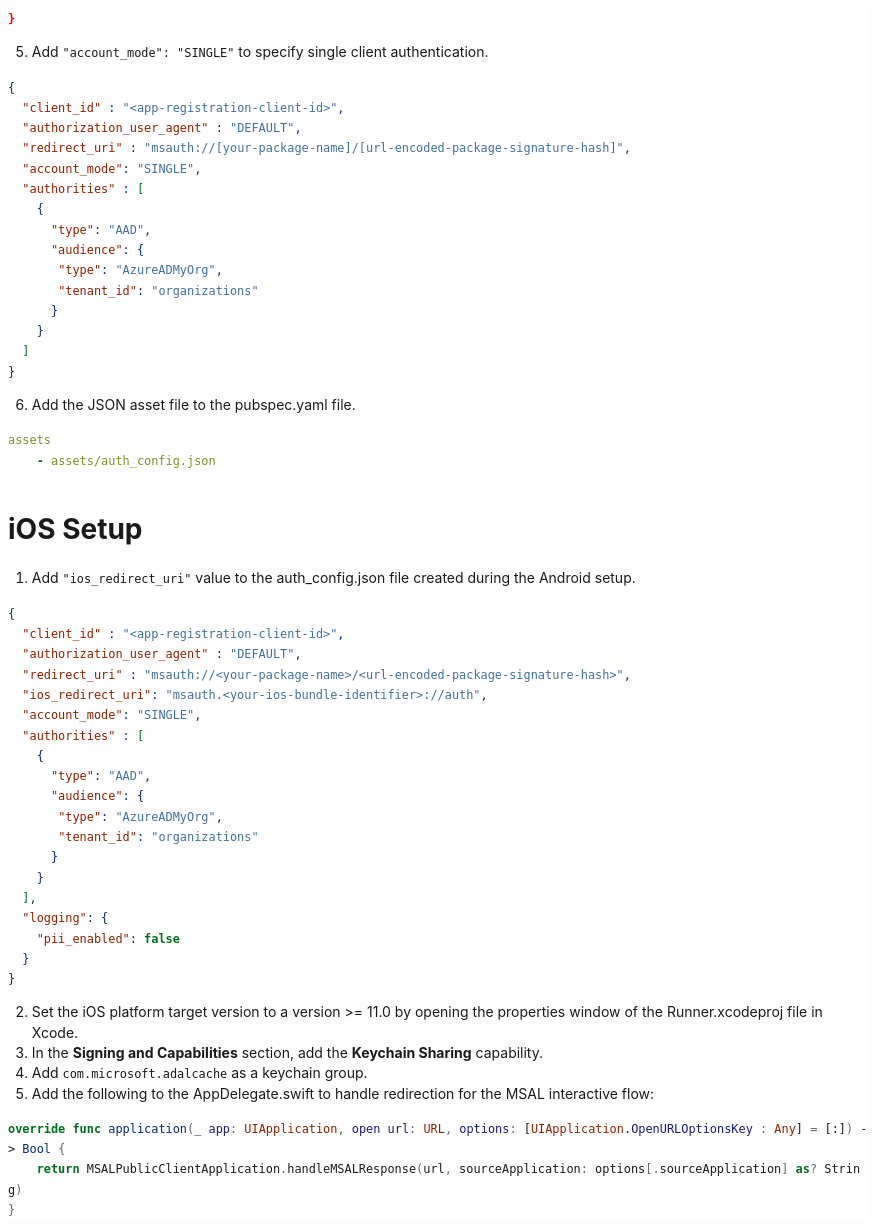 ```json
}
```
5. Add `"account_mode": "SINGLE"` to specify single client authentication.
```json
{
  "client_id" : "<app-registration-client-id>",
  "authorization_user_agent" : "DEFAULT",
  "redirect_uri" : "msauth://[your-package-name]/[url-encoded-package-signature-hash]",
  "account_mode": "SINGLE",
  "authorities" : [
    {
      "type": "AAD",
      "audience": {
       "type": "AzureADMyOrg",
       "tenant_id": "organizations"
      }
    }
  ]
}
```
6. Add the JSON asset file to the pubspec.yaml file.
```yaml
assets
    - assets/auth_config.json
```

# iOS Setup
1. Add `"ios_redirect_uri"` value to the auth_config.json file created during the Android setup.
```json
{
  "client_id" : "<app-registration-client-id>",
  "authorization_user_agent" : "DEFAULT",
  "redirect_uri" : "msauth://<your-package-name>/<url-encoded-package-signature-hash>",
  "ios_redirect_uri": "msauth.<your-ios-bundle-identifier>://auth",
  "account_mode": "SINGLE",
  "authorities" : [
    {
      "type": "AAD",
      "audience": {
       "type": "AzureADMyOrg",
       "tenant_id": "organizations"
      }
    }
  ],
  "logging": {
    "pii_enabled": false
  }
}
```
2. Set the iOS platform target version to a version >= 11.0 by opening the properties window of the Runner.xcodeproj file in Xcode.
3. In the **Signing and Capabilities** section, add the **Keychain Sharing** capability.
4. Add `com.microsoft.adalcache` as a keychain group.
5. Add the following to the AppDelegate.swift to handle redirection for the MSAL interactive flow:
```swift
override func application(_ app: UIApplication, open url: URL, options: [UIApplication.OpenURLOptionsKey : Any] = [:]) -> Bool {
    return MSALPublicClientApplication.handleMSALResponse(url, sourceApplication: options[.sourceApplication] as? String)
}
```